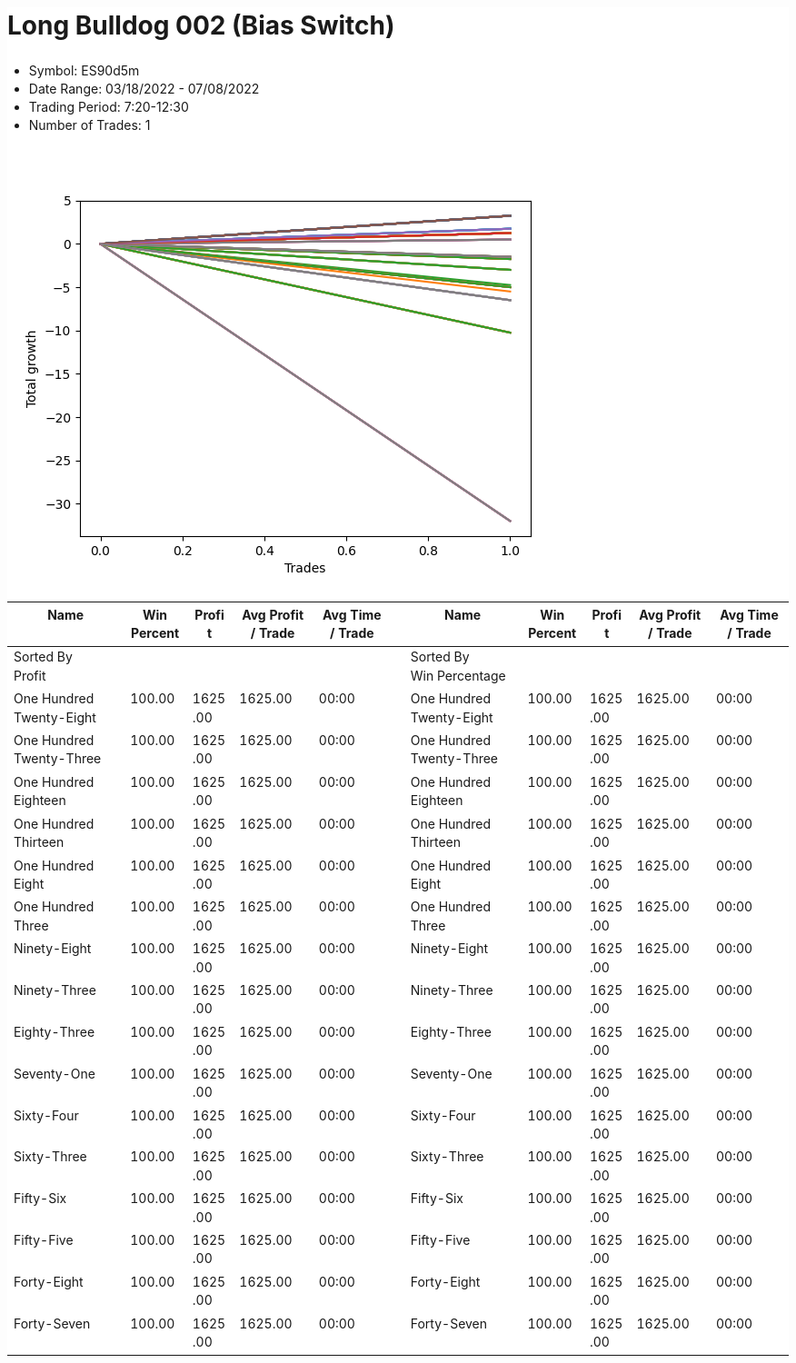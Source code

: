 # Long Bulldog 002 (Bias Switch)
- Symbol: ES90d5m
- Date Range: 03/18/2022 - 07/08/2022
- Trading Period: 7:20-12:30
- Number of Trades: 1

![Plot](LongBulldog_002ES90d5m(BiasSwitch).png)

| Name | Win Percent | Profit | Avg Profit / Trade | Avg Time / Trade |      | Name | Win Percent | Profit | Avg Profit / Trade | Avg Time / Trade |
| ---- | ----------- | ------ | ------------------ | ---------------- | ---- | ---- | ----------- | ------ | ------------------ | ---------------- |
| Sorted By <br> Profit | | | | | | Sorted By <br> Win Percentage ||||
| One Hundred Twenty-Eight | 100.00 | 1625.00 | 1625.00 | 00:00 |     | One Hundred Twenty-Eight | 100.00 | 1625.00 | 1625.00 | 00:00 |
| One Hundred Twenty-Three | 100.00 | 1625.00 | 1625.00 | 00:00 |     | One Hundred Twenty-Three | 100.00 | 1625.00 | 1625.00 | 00:00 |
| One Hundred Eighteen | 100.00 | 1625.00 | 1625.00 | 00:00 |     | One Hundred Eighteen | 100.00 | 1625.00 | 1625.00 | 00:00 |
| One Hundred Thirteen | 100.00 | 1625.00 | 1625.00 | 00:00 |     | One Hundred Thirteen | 100.00 | 1625.00 | 1625.00 | 00:00 |
| One Hundred Eight | 100.00 | 1625.00 | 1625.00 | 00:00 |     | One Hundred Eight | 100.00 | 1625.00 | 1625.00 | 00:00 |
| One Hundred Three | 100.00 | 1625.00 | 1625.00 | 00:00 |     | One Hundred Three | 100.00 | 1625.00 | 1625.00 | 00:00 |
| Ninety-Eight | 100.00 | 1625.00 | 1625.00 | 00:00 |     | Ninety-Eight | 100.00 | 1625.00 | 1625.00 | 00:00 |
| Ninety-Three | 100.00 | 1625.00 | 1625.00 | 00:00 |     | Ninety-Three | 100.00 | 1625.00 | 1625.00 | 00:00 |
| Eighty-Three | 100.00 | 1625.00 | 1625.00 | 00:00 |     | Eighty-Three | 100.00 | 1625.00 | 1625.00 | 00:00 |
| Seventy-One | 100.00 | 1625.00 | 1625.00 | 00:00 |     | Seventy-One | 100.00 | 1625.00 | 1625.00 | 00:00 |
| Sixty-Four | 100.00 | 1625.00 | 1625.00 | 00:00 |     | Sixty-Four | 100.00 | 1625.00 | 1625.00 | 00:00 |
| Sixty-Three | 100.00 | 1625.00 | 1625.00 | 00:00 |     | Sixty-Three | 100.00 | 1625.00 | 1625.00 | 00:00 |
| Fifty-Six | 100.00 | 1625.00 | 1625.00 | 00:00 |     | Fifty-Six | 100.00 | 1625.00 | 1625.00 | 00:00 |
| Fifty-Five | 100.00 | 1625.00 | 1625.00 | 00:00 |     | Fifty-Five | 100.00 | 1625.00 | 1625.00 | 00:00 |
| Forty-Eight | 100.00 | 1625.00 | 1625.00 | 00:00 |     | Forty-Eight | 100.00 | 1625.00 | 1625.00 | 00:00 |
| Forty-Seven | 100.00 | 1625.00 | 1625.00 | 00:00 |     | Forty-Seven | 100.00 | 1625.00 | 1625.00 | 00:00 |